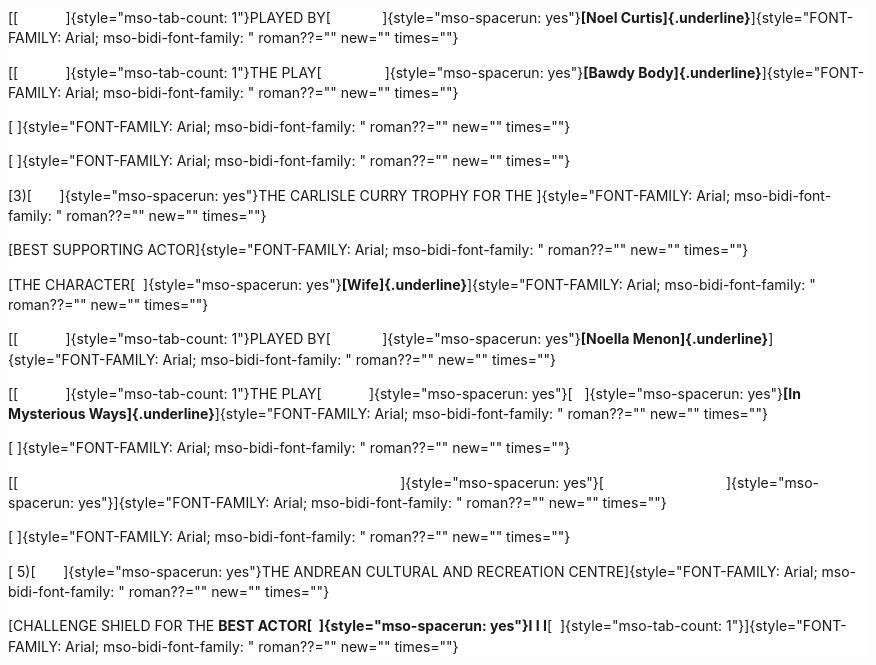 [[            ]{style="mso-tab-count: 1"}PLAYED BY[            
]{style="mso-spacerun: yes"}**[Noel
Curtis]{.underline}**]{style="FONT-FAMILY: Arial; mso-bidi-font-family: "
roman??="" new="" times=""}

[[            ]{style="mso-tab-count: 1"}THE PLAY[               
]{style="mso-spacerun: yes"}**[Bawdy
Body]{.underline}**]{style="FONT-FAMILY: Arial; mso-bidi-font-family: "
roman??="" new="" times=""}

[ ]{style="FONT-FAMILY: Arial; mso-bidi-font-family: " roman??="" new=""
times=""}

[ ]{style="FONT-FAMILY: Arial; mso-bidi-font-family: " roman??="" new=""
times=""}

[3)[       ]{style="mso-spacerun: yes"}THE CARLISLE CURRY TROPHY FOR THE
]{style="FONT-FAMILY: Arial; mso-bidi-font-family: " roman??="" new=""
times=""}

[BEST SUPPORTING
ACTOR]{style="FONT-FAMILY: Arial; mso-bidi-font-family: " roman??=""
new="" times=""}

[THE CHARACTER[ 
]{style="mso-spacerun: yes"}**[Wife]{.underline}**]{style="FONT-FAMILY: Arial; mso-bidi-font-family: "
roman??="" new="" times=""}

[[            ]{style="mso-tab-count: 1"}PLAYED BY[            
]{style="mso-spacerun: yes"}**[Noella
Menon]{.underline}**]{style="FONT-FAMILY: Arial; mso-bidi-font-family: "
roman??="" new="" times=""}

[[            ]{style="mso-tab-count: 1"}THE PLAY[           
]{style="mso-spacerun: yes"}[   ]{style="mso-spacerun: yes"}**[In
Mysterious
Ways]{.underline}**]{style="FONT-FAMILY: Arial; mso-bidi-font-family: "
roman??="" new="" times=""}

[ ]{style="FONT-FAMILY: Arial; mso-bidi-font-family: " roman??="" new=""
times=""}

[[                                                                                                
]{style="mso-spacerun: yes"}[                               ]{style="mso-spacerun: yes"}]{style="FONT-FAMILY: Arial; mso-bidi-font-family: "
roman??="" new="" times=""}

[ ]{style="FONT-FAMILY: Arial; mso-bidi-font-family: " roman??="" new=""
times=""}

[ 5)[       ]{style="mso-spacerun: yes"}THE ANDREAN CULTURAL AND
RECREATION CENTRE]{style="FONT-FAMILY: Arial; mso-bidi-font-family: "
roman??="" new="" times=""}

[CHALLENGE SHIELD FOR THE **BEST ACTOR[  ]{style="mso-spacerun: yes"}I I
I**[ 
]{style="mso-tab-count: 1"}]{style="FONT-FAMILY: Arial; mso-bidi-font-family: "
roman??="" new="" times=""}
